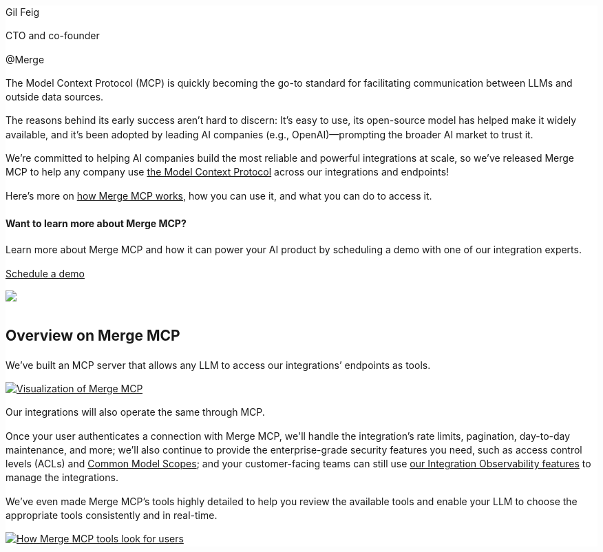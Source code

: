 Gil Feig

CTO and co-founder

@Merge

The Model Context Protocol (MCP) is quickly becoming the go-to standard for facilitating communication between LLMs and outside data sources.

The reasons behind its early success aren’t hard to discern: It’s easy to use, its open-source model has helped make it widely available, and it’s been adopted by leading AI companies (e.g., OpenAI)—prompting the broader AI market to trust it.

We’re committed to helping AI companies build the most reliable and powerful integrations at scale, so we’ve released Merge MCP to help any company use [the Model Context Protocol](https://www.merge.dev/blog/model-context-protocol) across our integrations and endpoints!

Here’s more on [how Merge MCP works](https://www.merge.dev/features/mcp), how you can use it, and what you can do to access it.

#### Want to learn more about Merge MCP?

Learn more about Merge MCP and how it can power your AI product by scheduling a demo with one of our integration experts.

[Schedule a demo](https://www.merge.dev/get-in-touch?utm_btn=dr-page-blog%2Fmerge-mcp)

![](https://cdn.prod.website-files.com/624b192df0b0151225c10026/67b45ba027fc65a2262dc95d_cta-bg.svg)

## **Overview on Merge MCP**

We’ve built an MCP server that allows any LLM to access our integrations’ endpoints as tools.

[![Visualization of Merge MCP](https://cdn.prod.website-files.com/62796ab9647626cbab663f42/67f5afb99635c2721497090f_AD_4nXfBnFs_tyw_RNwP8jF477uqRe0rYlmrVLYdL7EPyhcL9CefG5g5MRr6qyAvwvP1zKI2AybBFbeGZ4HJtqOpS9CfYryfP03aQSuy_ZRQmv7LHz0MRi6LYK_c8scFxKAE2B4714zjkw.png)](https://cdn.prod.website-files.com/62796ab9647626cbab663f42/67f5afb99635c2721497090f_AD_4nXfBnFs_tyw_RNwP8jF477uqRe0rYlmrVLYdL7EPyhcL9CefG5g5MRr6qyAvwvP1zKI2AybBFbeGZ4HJtqOpS9CfYryfP03aQSuy_ZRQmv7LHz0MRi6LYK_c8scFxKAE2B4714zjkw.png)

Our integrations will also operate the same through MCP.

Once your user authenticates a connection with Merge MCP, we'll handle the integration’s rate limits, pagination, day-to-day maintenance, and more; we’ll also continue to provide the enterprise-grade security features you need, such as access control levels (ACLs) and [Common Model Scopes](https://help.merge.dev/en/articles/5950052-what-are-common-model-scopes); and your customer-facing teams can still use [our Integration Observability features](https://www.merge.dev/features/integration-observability) to manage the integrations.

We’ve even made Merge MCP’s tools highly detailed to help you review the available tools and enable your LLM to choose the appropriate tools consistently and in real-time.

[![How Merge MCP tools look for users](https://cdn.prod.website-files.com/62796ab9647626cbab663f42/67f5afbac73999cf4df84cd9_AD_4nXfyHKKrIycqfhI10IhAh97YC43zEs9EkYuqcseD7_ikDkj5N_8FVkDyNiK4hyeen2wfdzdpzdwQoE-imxPUn9XSCov5I_qOKhrEu2306SZzF8QkSzkWTX0JthfsggfLW_yhLDaQAA.png)](https://cdn.prod.website-files.com/62796ab9647626cbab663f42/67f5afbac73999cf4df84cd9_AD_4nXfyHKKrIycqfhI10IhAh97YC43zEs9EkYuqcseD7_ikDkj5N_8FVkDyNiK4hyeen2wfdzdpzdwQoE-imxPUn9XSCov5I_qOKhrEu2306SZzF8QkSzkWTX0JthfsggfLW_yhLDaQAA.png)
